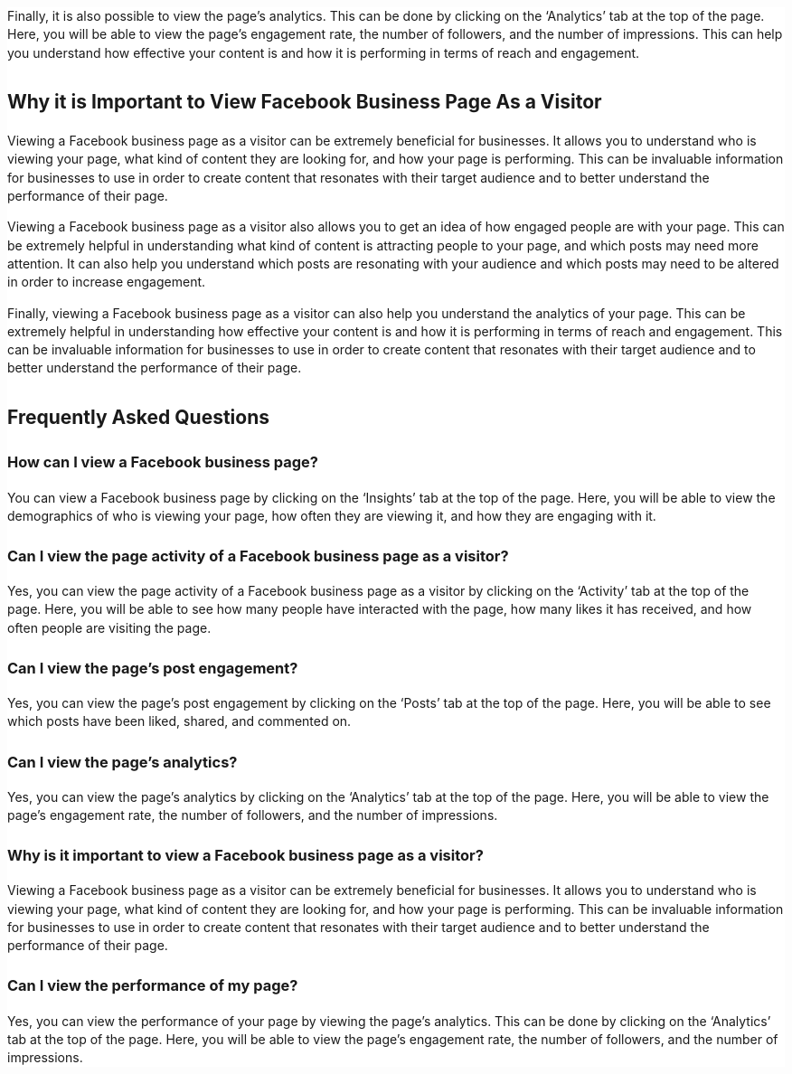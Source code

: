 <p>Finally, it is also possible to view the page’s analytics. This can be done by clicking on the ‘Analytics’ tab at the top of the page. Here, you will be able to view the page’s engagement rate, the number of followers, and the number of impressions. This can help you understand how effective your content is and how it is performing in terms of reach and engagement.</p>

<h2>Why it is Important to View Facebook Business Page As a Visitor</h2>

<p>Viewing a Facebook business page as a visitor can be extremely beneficial for businesses. It allows you to understand who is viewing your page, what kind of content they are looking for, and how your page is performing. This can be invaluable information for businesses to use in order to create content that resonates with their target audience and to better understand the performance of their page.</p>

<p>Viewing a Facebook business page as a visitor also allows you to get an idea of how engaged people are with your page. This can be extremely helpful in understanding what kind of content is attracting people to your page, and which posts may need more attention. It can also help you understand which posts are resonating with your audience and which posts may need to be altered in order to increase engagement.</p>

<p>Finally, viewing a Facebook business page as a visitor can also help you understand the analytics of your page. This can be extremely helpful in understanding how effective your content is and how it is performing in terms of reach and engagement. This can be invaluable information for businesses to use in order to create content that resonates with their target audience and to better understand the performance of their page.</p>

<h2>Frequently Asked Questions</h2>

<h3>How can I view a Facebook business page?</h3>
<p>You can view a Facebook business page by clicking on the ‘Insights’ tab at the top of the page. Here, you will be able to view the demographics of who is viewing your page, how often they are viewing it, and how they are engaging with it.</p>

<h3>Can I view the page activity of a Facebook business page as a visitor?</h3>
<p>Yes, you can view the page activity of a Facebook business page as a visitor by clicking on the ‘Activity’ tab at the top of the page. Here, you will be able to see how many people have interacted with the page, how many likes it has received, and how often people are visiting the page.</p>

<h3>Can I view the page’s post engagement?</h3>
<p>Yes, you can view the page’s post engagement by clicking on the ‘Posts’ tab at the top of the page. Here, you will be able to see which posts have been liked, shared, and commented on.</p>

<h3>Can I view the page’s analytics?</h3>
<p>Yes, you can view the page’s analytics by clicking on the ‘Analytics’ tab at the top of the page. Here, you will be able to view the page’s engagement rate, the number of followers, and the number of impressions.</p>

<h3>Why is it important to view a Facebook business page as a visitor?</h3>
<p>Viewing a Facebook business page as a visitor can be extremely beneficial for businesses. It allows you to understand who is viewing your page, what kind of content they are looking for, and how your page is performing. This can be invaluable information for businesses to use in order to create content that resonates with their target audience and to better understand the performance of their page.</p>

<h3>Can I view the performance of my page?</h3>
<p>Yes, you can view the performance of your page by viewing the page’s analytics. This can be done by clicking on the ‘Analytics’ tab at the top of the page. Here, you will be able to view the page’s engagement rate, the number of followers, and the number of impressions.</p>
